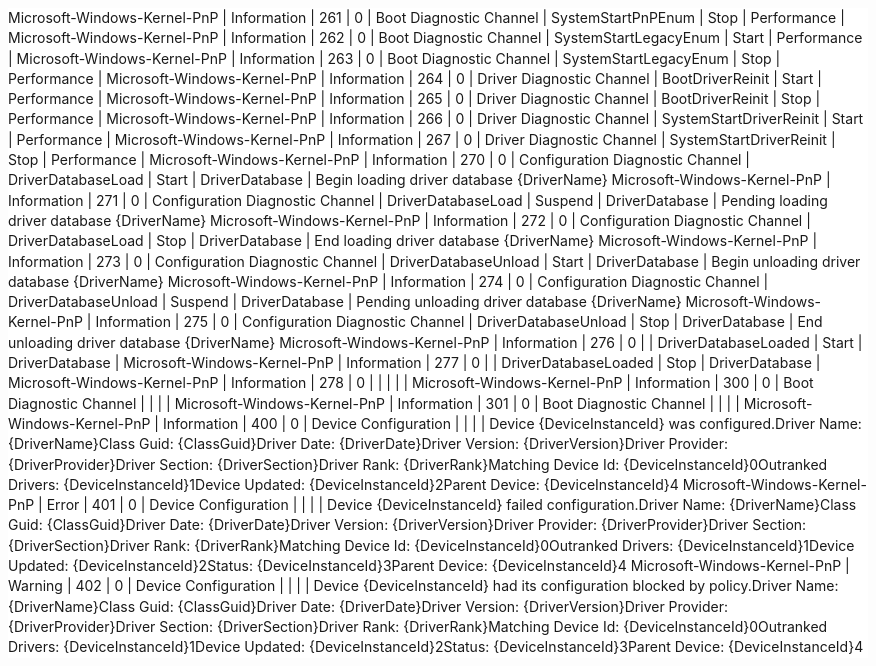 Microsoft-Windows-Kernel-PnP  |  Information  |  261       |  0        |  Boot Diagnostic Channel                |  SystemStartPnPEnum          |  Stop             |  Performance               |
Microsoft-Windows-Kernel-PnP  |  Information  |  262       |  0        |  Boot Diagnostic Channel                |  SystemStartLegacyEnum       |  Start            |  Performance               |
Microsoft-Windows-Kernel-PnP  |  Information  |  263       |  0        |  Boot Diagnostic Channel                |  SystemStartLegacyEnum       |  Stop             |  Performance               |
Microsoft-Windows-Kernel-PnP  |  Information  |  264       |  0        |  Driver Diagnostic Channel              |  BootDriverReinit            |  Start            |  Performance               |
Microsoft-Windows-Kernel-PnP  |  Information  |  265       |  0        |  Driver Diagnostic Channel              |  BootDriverReinit            |  Stop             |  Performance               |
Microsoft-Windows-Kernel-PnP  |  Information  |  266       |  0        |  Driver Diagnostic Channel              |  SystemStartDriverReinit     |  Start            |  Performance               |
Microsoft-Windows-Kernel-PnP  |  Information  |  267       |  0        |  Driver Diagnostic Channel              |  SystemStartDriverReinit     |  Stop             |  Performance               |
Microsoft-Windows-Kernel-PnP  |  Information  |  270       |  0        |  Configuration Diagnostic Channel       |  DriverDatabaseLoad          |  Start            |  DriverDatabase            |  Begin loading driver database {DriverName}
Microsoft-Windows-Kernel-PnP  |  Information  |  271       |  0        |  Configuration Diagnostic Channel       |  DriverDatabaseLoad          |  Suspend          |  DriverDatabase            |  Pending loading driver database {DriverName}
Microsoft-Windows-Kernel-PnP  |  Information  |  272       |  0        |  Configuration Diagnostic Channel       |  DriverDatabaseLoad          |  Stop             |  DriverDatabase            |  End loading driver database {DriverName}
Microsoft-Windows-Kernel-PnP  |  Information  |  273       |  0        |  Configuration Diagnostic Channel       |  DriverDatabaseUnload        |  Start            |  DriverDatabase            |  Begin unloading driver database {DriverName}
Microsoft-Windows-Kernel-PnP  |  Information  |  274       |  0        |  Configuration Diagnostic Channel       |  DriverDatabaseUnload        |  Suspend          |  DriverDatabase            |  Pending unloading driver database {DriverName}
Microsoft-Windows-Kernel-PnP  |  Information  |  275       |  0        |  Configuration Diagnostic Channel       |  DriverDatabaseUnload        |  Stop             |  DriverDatabase            |  End unloading driver database {DriverName}
Microsoft-Windows-Kernel-PnP  |  Information  |  276       |  0        |                                         |  DriverDatabaseLoaded        |  Start            |  DriverDatabase            |
Microsoft-Windows-Kernel-PnP  |  Information  |  277       |  0        |                                         |  DriverDatabaseLoaded        |  Stop             |  DriverDatabase            |
Microsoft-Windows-Kernel-PnP  |  Information  |  278       |  0        |                                         |                              |                   |                            |
Microsoft-Windows-Kernel-PnP  |  Information  |  300       |  0        |  Boot Diagnostic Channel                |                              |                   |                            |
Microsoft-Windows-Kernel-PnP  |  Information  |  301       |  0        |  Boot Diagnostic Channel                |                              |                   |                            |
Microsoft-Windows-Kernel-PnP  |  Information  |  400       |  0        |  Device Configuration                   |                              |                   |                            |  Device {DeviceInstanceId} was configured.Driver Name: {DriverName}Class Guid: {ClassGuid}Driver Date: {DriverDate}Driver Version: {DriverVersion}Driver Provider: {DriverProvider}Driver Section: {DriverSection}Driver Rank: {DriverRank}Matching Device Id: {DeviceInstanceId}0Outranked Drivers: {DeviceInstanceId}1Device Updated: {DeviceInstanceId}2Parent Device: {DeviceInstanceId}4
Microsoft-Windows-Kernel-PnP  |  Error        |  401       |  0        |  Device Configuration                   |                              |                   |                            |  Device {DeviceInstanceId} failed configuration.Driver Name: {DriverName}Class Guid: {ClassGuid}Driver Date: {DriverDate}Driver Version: {DriverVersion}Driver Provider: {DriverProvider}Driver Section: {DriverSection}Driver Rank: {DriverRank}Matching Device Id: {DeviceInstanceId}0Outranked Drivers: {DeviceInstanceId}1Device Updated: {DeviceInstanceId}2Status: {DeviceInstanceId}3Parent Device: {DeviceInstanceId}4
Microsoft-Windows-Kernel-PnP  |  Warning      |  402       |  0        |  Device Configuration                   |                              |                   |                            |  Device {DeviceInstanceId} had its configuration blocked by policy.Driver Name: {DriverName}Class Guid: {ClassGuid}Driver Date: {DriverDate}Driver Version: {DriverVersion}Driver Provider: {DriverProvider}Driver Section: {DriverSection}Driver Rank: {DriverRank}Matching Device Id: {DeviceInstanceId}0Outranked Drivers: {DeviceInstanceId}1Device Updated: {DeviceInstanceId}2Status: {DeviceInstanceId}3Parent Device: {DeviceInstanceId}4